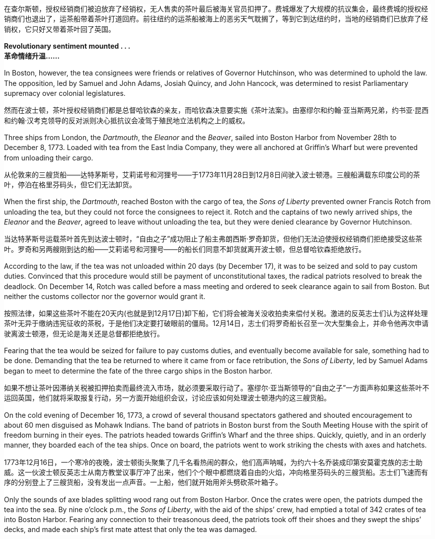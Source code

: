 在查尔斯顿，授权经销商们被迫放弃了经销权，无人售卖的茶叶最后被海关官员扣押了。费城爆发了大规模的抗议集会，最终费城的授权经销商们也退出了，运茶船带着茶叶打道回府。前往纽约的运茶船被海上的恶劣天气耽搁了，等到它到达纽约时，当地的经销商们已放弃了经销权，它只好又带着茶叶回了英国。

**Revolutionary sentiment mounted . . .**  
**革命情绪升温……**

In Boston, however, the tea consignees were friends or relatives of Governor Hutchinson, who was determined to uphold the law. The opposition, led by Samuel and John Adams, Josiah Quincy, and John Hancock, was determined to resist Parliamentary supremacy over colonial legislatures.

然而在波士顿，茶叶授权经销商们都是总督哈钦森的亲友，而哈钦森决意要实施《茶叶法案》。由塞缪尔和约翰·亚当斯两兄弟，约书亚·昆西和约翰·汉考克领导的反对派则决心抵抗议会凌驾于殖民地立法机构之上的威权。

Three ships from London, the *Dartmouth*, the *Eleanor* and the *Beaver*, sailed into Boston Harbor from November 28th to December 8, 1773. Loaded with tea from the East India Company, they were all anchored at Griffin’s Wharf but were prevented from unloading their cargo.

从伦敦来的三艘货船——达特茅斯号，艾莉诺号和河狸号——于1773年11月28日到12月8日间驶入波士顿港。三艘船满载东印度公司的茶叶，停泊在格里芬码头，但它们无法卸货。

When the first ship, the *Dartmouth*, reached Boston with the cargo of tea, the *Sons of Liberty* prevented owner Francis Rotch from unloading the tea, but they could not force the consignees to reject it. Rotch and the captains of two newly arrived ships, the *Eleanor* and the *Beaver*, agreed to leave without unloading the tea, but they were denied clearance by Governor Hutchinson.

当达特茅斯号运载茶叶首先到达波士顿时，“自由之子”成功阻止了船主弗朗西斯·罗奇卸货，但他们无法迫使授权经销商们拒绝接受这些茶叶。罗奇和另两艘刚到达的船——艾莉诺号和河狸号——的船长们同意不卸货就离开波士顿，但总督哈钦森拒绝放行。

According to the law, if the tea was not unloaded within 20 days (by December 17), it was to be seized and sold to pay custom duties. Convinced that this procedure would still be payment of unconstitutional taxes, the radical patriots resolved to break the deadlock. On December 14, Rotch was called before a mass meeting and ordered to seek clearance again to sail from Boston. But neither the customs collector nor the governor would grant it.

按照法律，如果这些茶叶不能在20天内(也就是到12月17日)卸下船，它们将会被海关没收拍卖来偿付关税。激进的反英志士们认为这样处理茶叶无异于缴纳违宪征收的茶税，于是他们决定要打破眼前的僵局。12月14日，志士们将罗奇船长召至一次大型集会上，并命令他再次申请驶离波士顿港，但无论是海关还是总督都拒绝放行。

Fearing that the tea would be seized for failure to pay customs duties, and eventually become available for sale, something had to be done. Demanding that the tea be returned to where it came from or face retribution, the *Sons of Liberty*, led by Samuel Adams began to meet to determine the fate of the three cargo ships in the Boston harbor.

如果不想让茶叶因滞纳关税被扣押拍卖而最终流入市场，就必须要采取行动了。塞缪尔·亚当斯领导的“自由之子”一方面声称如果这些茶叶不运回英国，他们就将采取报复行动，另一方面开始组织会议，讨论应该如何处理波士顿港内的这三艘货船。

On the cold evening of December 16, 1773, a crowd of several thousand spectators gathered and shouted encouragement to about 60 men disguised as Mohawk Indians. The band of patriots in Boston burst from the South Meeting House with the spirit of freedom burning in their eyes. The patriots headed towards Griffin’s Wharf and the three ships. Quickly, quietly, and in an orderly manner, they boarded each of the tea ships. Once on board, the patriots went to work striking the chests with axes and hatchets.

1773年12月16日，一个寒冷的夜晚，波士顿街头聚集了几千名看热闹的群众，他们高声呐喊，为约六十名乔装成印第安莫霍克族的志士助威。这一伙波士顿反英志士从南方教堂议事厅冲了出来，他们个个眼中都燃烧着自由的火焰，冲向格里芬码头的三艘货船。志士们飞速而有序的分别登上了三艘货船，没有发出一点声音。一上船，他们就开始用斧头劈砍茶叶箱子。

Only the sounds of axe blades splitting wood rang out from Boston Harbor. Once the crates were open, the patriots dumped the tea into the sea. By nine o’clock p.m., the *Sons of Liberty*, with the aid of the ships’ crew, had emptied a total of 342 crates of tea into Boston Harbor. Fearing any connection to their treasonous deed, the patriots took off their shoes and they swept the ships’ decks, and made each ship’s first mate attest that only the tea was damaged.
